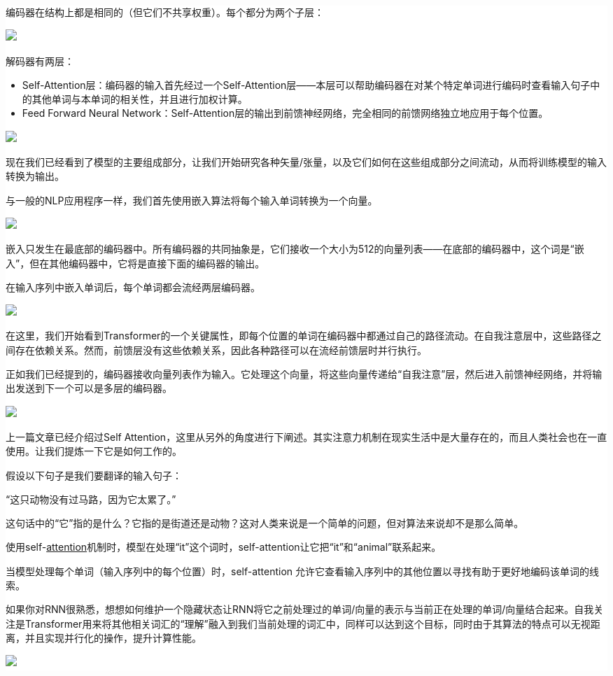 编码器在结构上都是相同的（但它们不共享权重）。每个都分为两个子层：

[![](https://aitechtogether.com/wp-content/uploads/2022/05/39c82002-9200-4449-ab61-f1a484fbc5da.webp)
](https://aitechtogether.com/wp-content/uploads/2022/05/39c82002-9200-4449-ab61-f1a484fbc5da.webp)

解码器有两层：

*   Self-Attention层：编码器的输入首先经过一个Self-Attention层——本层可以帮助编码器在对某个特定单词进行编码时查看输入句子中的其他单词与本单词的相关性，并且进行加权计算。
*   Feed Forward Neural Network：Self-Attention层的输出到前馈神经网络，完全相同的前馈网络独立地应用于每个位置。

[![](https://aitechtogether.com/wp-content/uploads/2022/05/50b16ca2-4167-4c5a-8381-a30691ffda58.webp)
](https://aitechtogether.com/wp-content/uploads/2022/05/50b16ca2-4167-4c5a-8381-a30691ffda58.webp)

现在我们已经看到了模型的主要组成部分，让我们开始研究各种矢量/张量，以及它们如何在这些组成部分之间流动，从而将训练模型的输入转换为输出。

与一般的NLP应用程序一样，我们首先使用嵌入算法将每个输入单词转换为一个向量。

[![](https://aitechtogether.com/wp-content/uploads/2022/05/3842015b-e6cd-4e89-b06b-75b72818f042.webp)
](https://aitechtogether.com/wp-content/uploads/2022/05/3842015b-e6cd-4e89-b06b-75b72818f042.webp)

嵌入只发生在最底部的编码器中。所有编码器的共同抽象是，它们接收一个大小为512的向量列表——在底部的编码器中，这个词是“嵌入”，但在其他编码器中，它将是直接下面的编码器的输出。

在输入序列中嵌入单词后，每个单词都会流经两层编码器。

[![](https://aitechtogether.com/wp-content/uploads/2022/05/66be2847-13d1-454e-a278-8557ea25d407.webp)
](https://aitechtogether.com/wp-content/uploads/2022/05/66be2847-13d1-454e-a278-8557ea25d407.webp)

在这里，我们开始看到Transformer的一个关键属性，即每个位置的单词在编码器中都通过自己的路径流动。在自我注意层中，这些路径之间存在依赖关系。然而，前馈层没有这些依赖关系，因此各种路径可以在流经前馈层时并行执行。

正如我们已经提到的，编码器接收向量列表作为输入。它处理这个向量，将这些向量传递给“自我注意”层，然后进入前馈神经网络，并将输出发送到下一个可以是多层的编码器。

[![](https://aitechtogether.com/wp-content/uploads/2022/05/16a3c5fa-e116-4e37-986b-5d21f0a8d0d1.webp)
](https://aitechtogether.com/wp-content/uploads/2022/05/16a3c5fa-e116-4e37-986b-5d21f0a8d0d1.webp)

上一篇文章已经介绍过Self Attention，这里从另外的角度进行下阐述。其实注意力机制在现实生活中是大量存在的，而且人类社会也在一直使用。让我们提炼一下它是如何工作的。

假设以下句子是我们要翻译的输入句子：

“这只动物没有过马路，因为它太累了。”

这句话中的“它”指的是什么？它指的是街道还是动物？这对人类来说是一个简单的问题，但对算法来说却不是那么简单。

使用self-[attention](https://aitechtogether.com/tag/attention "attention")机制时，模型在处理“it”这个词时，self-attention让它把“it”和“animal”联系起来。

当模型处理每个单词（输入序列中的每个位置）时，self-attention 允许它查看输入序列中的其他位置以寻找有助于更好地编码该单词的线索。

如果你对RNN很熟悉，想想如何维护一个隐藏状态让RNN将它之前处理过的单词/向量的表示与当前正在处理的单词/向量结合起来。自我关注是Transformer用来将其他相关词汇的“理解”融入到我们当前处理的词汇中，同样可以达到这个目标，同时由于其算法的特点可以无视距离，并且实现并行化的操作，提升计算性能。

[![](https://aitechtogether.com/wp-content/uploads/2022/05/914bc097-0d92-4e0e-be88-9971b49b27bd.webp)
](https://aitechtogether.com/wp-content/uploads/2022/05/914bc097-0d92-4e0e-be88-9971b49b27bd.webp)
